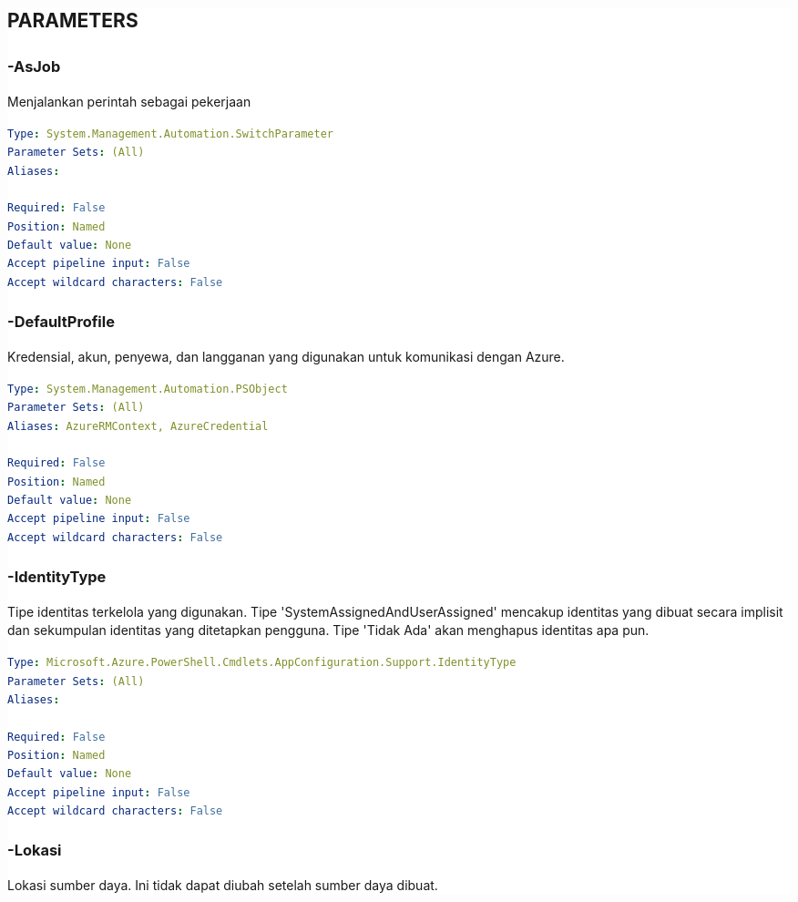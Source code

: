 ## PARAMETERS

### -AsJob
Menjalankan perintah sebagai pekerjaan

```yaml
Type: System.Management.Automation.SwitchParameter
Parameter Sets: (All)
Aliases:

Required: False
Position: Named
Default value: None
Accept pipeline input: False
Accept wildcard characters: False
```

### -DefaultProfile
Kredensial, akun, penyewa, dan langganan yang digunakan untuk komunikasi dengan Azure.

```yaml
Type: System.Management.Automation.PSObject
Parameter Sets: (All)
Aliases: AzureRMContext, AzureCredential

Required: False
Position: Named
Default value: None
Accept pipeline input: False
Accept wildcard characters: False
```

### -IdentityType
Tipe identitas terkelola yang digunakan.
Tipe 'SystemAssignedAndUserAssigned' mencakup identitas yang dibuat secara implisit dan sekumpulan identitas yang ditetapkan pengguna.
Tipe 'Tidak Ada' akan menghapus identitas apa pun.

```yaml
Type: Microsoft.Azure.PowerShell.Cmdlets.AppConfiguration.Support.IdentityType
Parameter Sets: (All)
Aliases:

Required: False
Position: Named
Default value: None
Accept pipeline input: False
Accept wildcard characters: False
```

### -Lokasi
Lokasi sumber daya.
Ini tidak dapat diubah setelah sumber daya dibuat.
